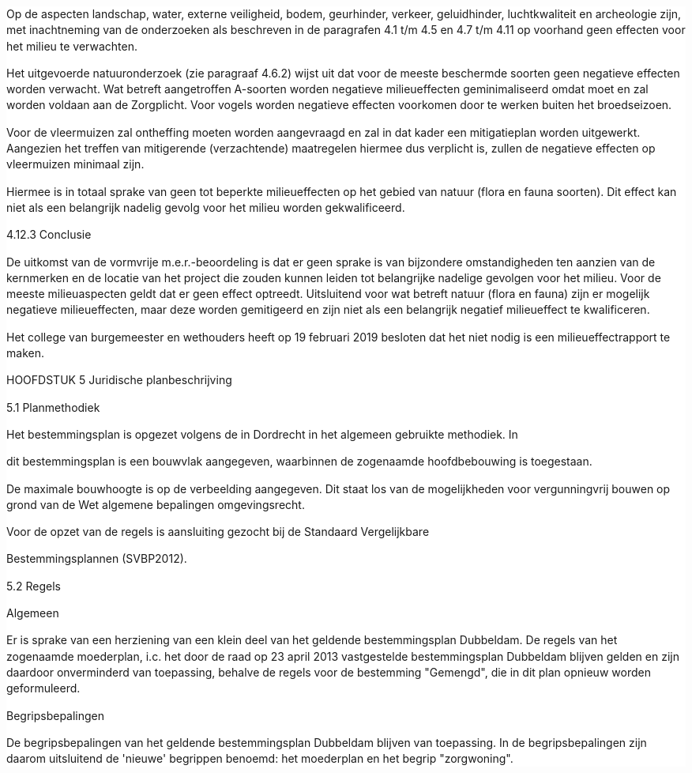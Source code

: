 Op de aspecten landschap, water, externe veiligheid, bodem, geurhinder, verkeer, geluidhinder, luchtkwaliteit en archeologie zijn, met inachtneming van de onderzoeken als beschreven in de paragrafen 4\.1 t/m 4\.5 en 4\.7 t/m 4\.11 op voorhand geen effecten voor het milieu te verwachten.

Het uitgevoerde natuuronderzoek (zie paragraaf 4\.6\.2\) wijst uit dat voor de meeste beschermde soorten geen negatieve effecten worden verwacht. Wat betreft aangetroffen A\-soorten worden negatieve milieueffecten geminimaliseerd omdat moet en zal worden voldaan aan de Zorgplicht. Voor vogels worden negatieve effecten voorkomen door te werken buiten het broedseizoen.

Voor de vleermuizen zal ontheffing moeten worden aangevraagd en zal in dat kader een mitigatieplan worden uitgewerkt. Aangezien het treffen van mitigerende (verzachtende) maatregelen hiermee dus verplicht is, zullen de negatieve effecten op vleermuizen minimaal zijn.

Hiermee is in totaal sprake van geen tot beperkte milieueffecten op het gebied van natuur (flora en fauna soorten). Dit effect kan niet als een belangrijk nadelig gevolg voor het milieu worden gekwalificeerd.

4\.12\.3 Conclusie

De uitkomst van de vormvrije m.e.r.\-beoordeling is dat er geen sprake is van bijzondere omstandigheden ten aanzien van de kernmerken en de locatie van het project die zouden kunnen leiden tot belangrijke nadelige gevolgen voor het milieu. Voor de meeste milieuaspecten geldt dat er geen effect optreedt. Uitsluitend voor wat betreft natuur (flora en fauna) zijn er mogelijk negatieve milieueffecten, maar deze worden gemitigeerd en zijn niet als een belangrijk negatief milieueffect te kwalificeren.

Het college van burgemeester en wethouders heeft op 19 februari 2019 besloten dat het niet nodig is een milieueffectrapport te maken.

HOOFDSTUK 5 Juridische planbeschrijving

5\.1 Planmethodiek

Het bestemmingsplan is opgezet volgens de in Dordrecht in het algemeen gebruikte methodiek. In

dit bestemmingsplan is een bouwvlak aangegeven, waarbinnen de zogenaamde hoofdbebouwing is toegestaan.

De maximale bouwhoogte is op de verbeelding aangegeven. Dit staat los van de mogelijkheden voor vergunningvrij bouwen op grond van de Wet algemene bepalingen omgevingsrecht.

Voor de opzet van de regels is aansluiting gezocht bij de Standaard Vergelijkbare

Bestemmingsplannen (SVBP2012\).

5\.2 Regels

Algemeen

Er is sprake van een herziening van een klein deel van het geldende bestemmingsplan Dubbeldam. De regels van het zogenaamde moederplan, i.c. het door de raad op 23 april 2013 vastgestelde bestemmingsplan Dubbeldam blijven gelden en zijn daardoor onverminderd van toepassing, behalve de regels voor de bestemming "Gemengd", die in dit plan opnieuw worden geformuleerd.

Begripsbepalingen

De begripsbepalingen van het geldende bestemmingsplan Dubbeldam blijven van toepassing. In de begripsbepalingen zijn daarom uitsluitend de 'nieuwe' begrippen benoemd: het moederplan en het begrip "zorgwoning".
